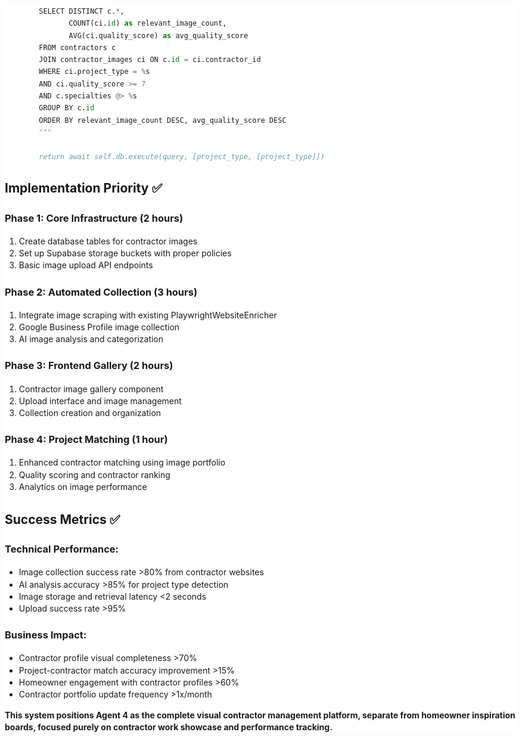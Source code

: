 ```python
        SELECT DISTINCT c.*, 
               COUNT(ci.id) as relevant_image_count,
               AVG(ci.quality_score) as avg_quality_score
        FROM contractors c
        JOIN contractor_images ci ON c.id = ci.contractor_id
        WHERE ci.project_type = %s
        AND ci.quality_score >= 7
        AND c.specialties @> %s
        GROUP BY c.id
        ORDER BY relevant_image_count DESC, avg_quality_score DESC
        """
        
        return await self.db.execute(query, [project_type, [project_type]])
```

## Implementation Priority ✅

### Phase 1: Core Infrastructure (2 hours)
1. Create database tables for contractor images
2. Set up Supabase storage buckets with proper policies
3. Basic image upload API endpoints

### Phase 2: Automated Collection (3 hours) 
1. Integrate image scraping with existing PlaywrightWebsiteEnricher
2. Google Business Profile image collection
3. AI image analysis and categorization

### Phase 3: Frontend Gallery (2 hours)
1. Contractor image gallery component
2. Upload interface and image management
3. Collection creation and organization

### Phase 4: Project Matching (1 hour)
1. Enhanced contractor matching using image portfolio
2. Quality scoring and contractor ranking
3. Analytics on image performance

## Success Metrics ✅

### Technical Performance:
- Image collection success rate >80% from contractor websites
- AI analysis accuracy >85% for project type detection
- Image storage and retrieval latency <2 seconds
- Upload success rate >95%

### Business Impact:
- Contractor profile visual completeness >70% 
- Project-contractor match accuracy improvement >15%
- Homeowner engagement with contractor profiles >60%
- Contractor portfolio update frequency >1x/month

**This system positions Agent 4 as the complete visual contractor management platform, separate from homeowner inspiration boards, focused purely on contractor work showcase and performance tracking.**